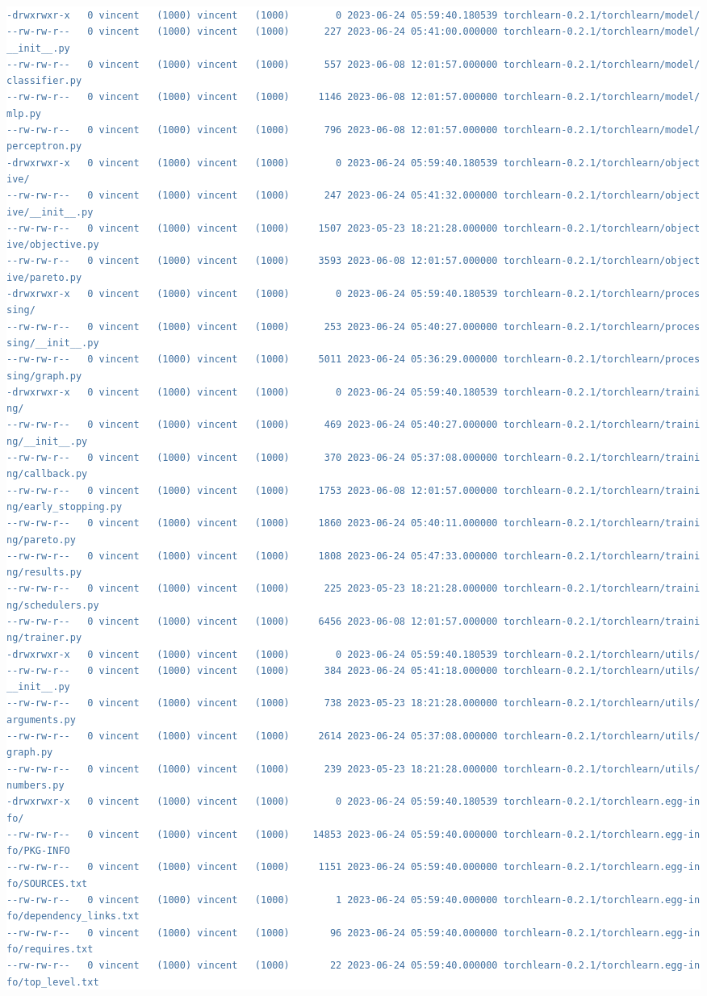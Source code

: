 ```diff
-drwxrwxr-x   0 vincent   (1000) vincent   (1000)        0 2023-06-24 05:59:40.180539 torchlearn-0.2.1/torchlearn/model/
--rw-rw-r--   0 vincent   (1000) vincent   (1000)      227 2023-06-24 05:41:00.000000 torchlearn-0.2.1/torchlearn/model/__init__.py
--rw-rw-r--   0 vincent   (1000) vincent   (1000)      557 2023-06-08 12:01:57.000000 torchlearn-0.2.1/torchlearn/model/classifier.py
--rw-rw-r--   0 vincent   (1000) vincent   (1000)     1146 2023-06-08 12:01:57.000000 torchlearn-0.2.1/torchlearn/model/mlp.py
--rw-rw-r--   0 vincent   (1000) vincent   (1000)      796 2023-06-08 12:01:57.000000 torchlearn-0.2.1/torchlearn/model/perceptron.py
-drwxrwxr-x   0 vincent   (1000) vincent   (1000)        0 2023-06-24 05:59:40.180539 torchlearn-0.2.1/torchlearn/objective/
--rw-rw-r--   0 vincent   (1000) vincent   (1000)      247 2023-06-24 05:41:32.000000 torchlearn-0.2.1/torchlearn/objective/__init__.py
--rw-rw-r--   0 vincent   (1000) vincent   (1000)     1507 2023-05-23 18:21:28.000000 torchlearn-0.2.1/torchlearn/objective/objective.py
--rw-rw-r--   0 vincent   (1000) vincent   (1000)     3593 2023-06-08 12:01:57.000000 torchlearn-0.2.1/torchlearn/objective/pareto.py
-drwxrwxr-x   0 vincent   (1000) vincent   (1000)        0 2023-06-24 05:59:40.180539 torchlearn-0.2.1/torchlearn/processing/
--rw-rw-r--   0 vincent   (1000) vincent   (1000)      253 2023-06-24 05:40:27.000000 torchlearn-0.2.1/torchlearn/processing/__init__.py
--rw-rw-r--   0 vincent   (1000) vincent   (1000)     5011 2023-06-24 05:36:29.000000 torchlearn-0.2.1/torchlearn/processing/graph.py
-drwxrwxr-x   0 vincent   (1000) vincent   (1000)        0 2023-06-24 05:59:40.180539 torchlearn-0.2.1/torchlearn/training/
--rw-rw-r--   0 vincent   (1000) vincent   (1000)      469 2023-06-24 05:40:27.000000 torchlearn-0.2.1/torchlearn/training/__init__.py
--rw-rw-r--   0 vincent   (1000) vincent   (1000)      370 2023-06-24 05:37:08.000000 torchlearn-0.2.1/torchlearn/training/callback.py
--rw-rw-r--   0 vincent   (1000) vincent   (1000)     1753 2023-06-08 12:01:57.000000 torchlearn-0.2.1/torchlearn/training/early_stopping.py
--rw-rw-r--   0 vincent   (1000) vincent   (1000)     1860 2023-06-24 05:40:11.000000 torchlearn-0.2.1/torchlearn/training/pareto.py
--rw-rw-r--   0 vincent   (1000) vincent   (1000)     1808 2023-06-24 05:47:33.000000 torchlearn-0.2.1/torchlearn/training/results.py
--rw-rw-r--   0 vincent   (1000) vincent   (1000)      225 2023-05-23 18:21:28.000000 torchlearn-0.2.1/torchlearn/training/schedulers.py
--rw-rw-r--   0 vincent   (1000) vincent   (1000)     6456 2023-06-08 12:01:57.000000 torchlearn-0.2.1/torchlearn/training/trainer.py
-drwxrwxr-x   0 vincent   (1000) vincent   (1000)        0 2023-06-24 05:59:40.180539 torchlearn-0.2.1/torchlearn/utils/
--rw-rw-r--   0 vincent   (1000) vincent   (1000)      384 2023-06-24 05:41:18.000000 torchlearn-0.2.1/torchlearn/utils/__init__.py
--rw-rw-r--   0 vincent   (1000) vincent   (1000)      738 2023-05-23 18:21:28.000000 torchlearn-0.2.1/torchlearn/utils/arguments.py
--rw-rw-r--   0 vincent   (1000) vincent   (1000)     2614 2023-06-24 05:37:08.000000 torchlearn-0.2.1/torchlearn/utils/graph.py
--rw-rw-r--   0 vincent   (1000) vincent   (1000)      239 2023-05-23 18:21:28.000000 torchlearn-0.2.1/torchlearn/utils/numbers.py
-drwxrwxr-x   0 vincent   (1000) vincent   (1000)        0 2023-06-24 05:59:40.180539 torchlearn-0.2.1/torchlearn.egg-info/
--rw-rw-r--   0 vincent   (1000) vincent   (1000)    14853 2023-06-24 05:59:40.000000 torchlearn-0.2.1/torchlearn.egg-info/PKG-INFO
--rw-rw-r--   0 vincent   (1000) vincent   (1000)     1151 2023-06-24 05:59:40.000000 torchlearn-0.2.1/torchlearn.egg-info/SOURCES.txt
--rw-rw-r--   0 vincent   (1000) vincent   (1000)        1 2023-06-24 05:59:40.000000 torchlearn-0.2.1/torchlearn.egg-info/dependency_links.txt
--rw-rw-r--   0 vincent   (1000) vincent   (1000)       96 2023-06-24 05:59:40.000000 torchlearn-0.2.1/torchlearn.egg-info/requires.txt
--rw-rw-r--   0 vincent   (1000) vincent   (1000)       22 2023-06-24 05:59:40.000000 torchlearn-0.2.1/torchlearn.egg-info/top_level.txt
```